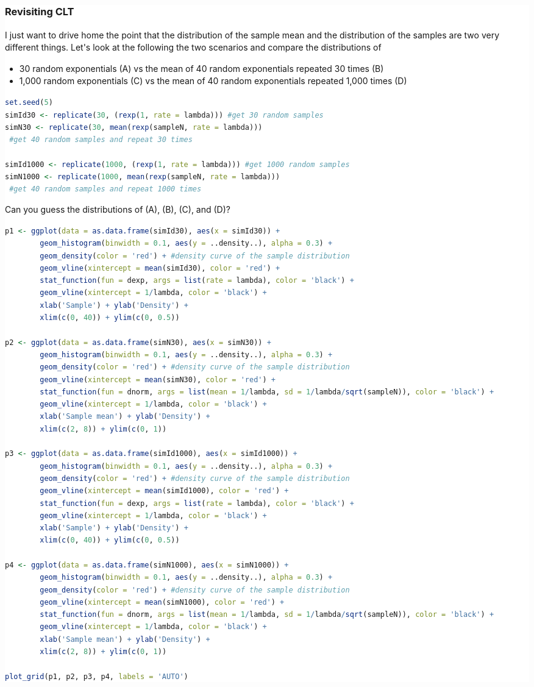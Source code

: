 ### Revisiting CLT
I just want to drive home the point that the distribution of the sample mean and the distribution of the samples are two very different things. Let's look at the following the two scenarios and compare the distributions of
 - 30 random exponentials (A) vs the mean of 40 random exponentials repeated 30 times (B)
 - 1,000 random exponentials (C) vs the mean of 40 random exponentials repeated 1,000 times (D)


```r
set.seed(5)
simId30 <- replicate(30, (rexp(1, rate = lambda))) #get 30 random samples
simN30 <- replicate(30, mean(rexp(sampleN, rate = lambda))) 
 #get 40 random samples and repeat 30 times

simId1000 <- replicate(1000, (rexp(1, rate = lambda))) #get 1000 random samples
simN1000 <- replicate(1000, mean(rexp(sampleN, rate = lambda))) 
 #get 40 random samples and repeat 1000 times
```

Can you guess the distributions of (A), (B), (C), and (D)?

```r
p1 <- ggplot(data = as.data.frame(simId30), aes(x = simId30)) +
        geom_histogram(binwidth = 0.1, aes(y = ..density..), alpha = 0.3) +
        geom_density(color = 'red') + #density curve of the sample distribution
        geom_vline(xintercept = mean(simId30), color = 'red') +
        stat_function(fun = dexp, args = list(rate = lambda), color = 'black') +
        geom_vline(xintercept = 1/lambda, color = 'black') +
        xlab('Sample') + ylab('Density') +
        xlim(c(0, 40)) + ylim(c(0, 0.5))
  
p2 <- ggplot(data = as.data.frame(simN30), aes(x = simN30)) +
        geom_histogram(binwidth = 0.1, aes(y = ..density..), alpha = 0.3) +
        geom_density(color = 'red') + #density curve of the sample distribution
        geom_vline(xintercept = mean(simN30), color = 'red') +
        stat_function(fun = dnorm, args = list(mean = 1/lambda, sd = 1/lambda/sqrt(sampleN)), color = 'black') +
        geom_vline(xintercept = 1/lambda, color = 'black') +
        xlab('Sample mean') + ylab('Density') +
        xlim(c(2, 8)) + ylim(c(0, 1))
  
p3 <- ggplot(data = as.data.frame(simId1000), aes(x = simId1000)) +
        geom_histogram(binwidth = 0.1, aes(y = ..density..), alpha = 0.3) +
        geom_density(color = 'red') + #density curve of the sample distribution
        geom_vline(xintercept = mean(simId1000), color = 'red') +
        stat_function(fun = dexp, args = list(rate = lambda), color = 'black') +
        geom_vline(xintercept = 1/lambda, color = 'black') +
        xlab('Sample') + ylab('Density') +
        xlim(c(0, 40)) + ylim(c(0, 0.5))

p4 <- ggplot(data = as.data.frame(simN1000), aes(x = simN1000)) +
        geom_histogram(binwidth = 0.1, aes(y = ..density..), alpha = 0.3) +
        geom_density(color = 'red') + #density curve of the sample distribution
        geom_vline(xintercept = mean(simN1000), color = 'red') +
        stat_function(fun = dnorm, args = list(mean = 1/lambda, sd = 1/lambda/sqrt(sampleN)), color = 'black') +
        geom_vline(xintercept = 1/lambda, color = 'black') +
        xlab('Sample mean') + ylab('Density') +
        xlim(c(2, 8)) + ylim(c(0, 1))

plot_grid(p1, p2, p3, p4, labels = 'AUTO')
```
